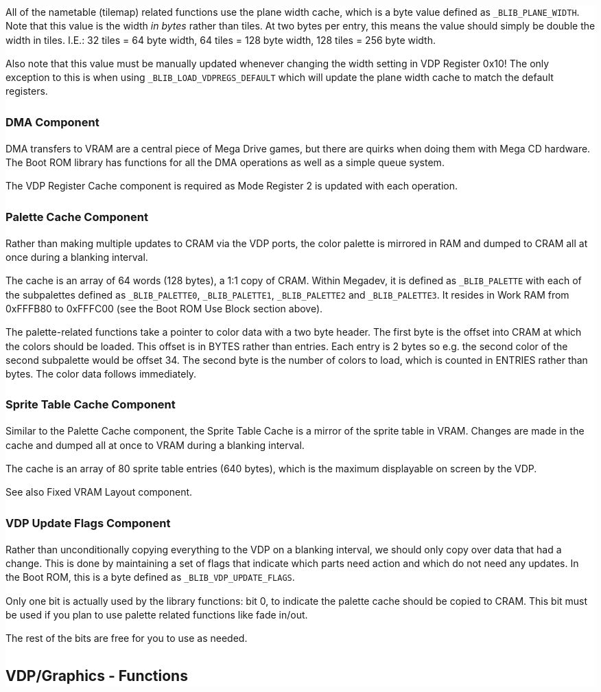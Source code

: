 All of the nametable (tilemap) related functions use the plane width cache, which is a byte value defined as `_BLIB_PLANE_WIDTH`. Note that this value is the width *in bytes* rather than tiles. At two bytes per entry, this means the value should simply be double the width in tiles. I.E.: 32 tiles = 64 byte width, 64 tiles = 128 byte width, 128 tiles = 256 byte width.

Also note that this value must be manually updated whenever changing the width setting in VDP Register 0x10! The only exception to this is when using `_BLIB_LOAD_VDPREGS_DEFAULT` which will update the plane width cache to match the default registers.

### DMA Component
DMA transfers to VRAM are a central piece of Mega Drive games, but there are quirks when doing them with Mega CD hardware. The Boot ROM library has functions for all the DMA operations as well as a simple queue system.

The VDP Register Cache component is required as Mode Register 2 is updated with each operation.

### Palette Cache Component
Rather than making multiple updates to CRAM via the VDP ports, the color palette is mirrored in RAM and dumped to CRAM all at once during a blanking interval.

The cache is an array of 64 words (128 bytes), a 1:1 copy of CRAM. Within Megadev, it is defined as `_BLIB_PALETTE` with each of the subpalettes defined as `_BLIB_PALETTE0`, `_BLIB_PALETTE1`, `_BLIB_PALETTE2` and `_BLIB_PALETTE3`. It resides in Work RAM from 0xFFFB80 to 0xFFFC00 (see the Boot ROM Use Block section above).

The palette-related functions take a pointer to color data with a two byte header. The first byte is the offset into CRAM at which the colors should be loaded. This offset is in BYTES rather than entries. Each entry is 2 bytes so e.g. the second color of the second subpalette would be offset 34. The second byte is the number of colors to load, which is counted in ENTRIES rather than bytes. The color data follows immediately.

### Sprite Table Cache Component
Similar to the Palette Cache component, the Sprite Table Cache is a mirror of the sprite table in VRAM. Changes are made in the cache and dumped all at once to VRAM during a blanking interval.

The cache is an array of 80 sprite table entries (640 bytes), which is the maximum displayable on screen by the VDP.

See also Fixed VRAM Layout component.

### VDP Update Flags Component
Rather than unconditionally copying everything to the VDP on a blanking interval, we should only copy over data that had a change. This is done by maintaining a set of flags that indicate which parts need action and which do not need any updates. In the Boot ROM, this is a byte defined as `_BLIB_VDP_UPDATE_FLAGS`.

Only one bit is actually used by the library functions: bit 0, to indicate the palette cache should be copied to CRAM. This bit must be used if you plan to use palette related functions like fade in/out.

The rest of the bits are free for you to use as needed.

## VDP/Graphics - Functions
